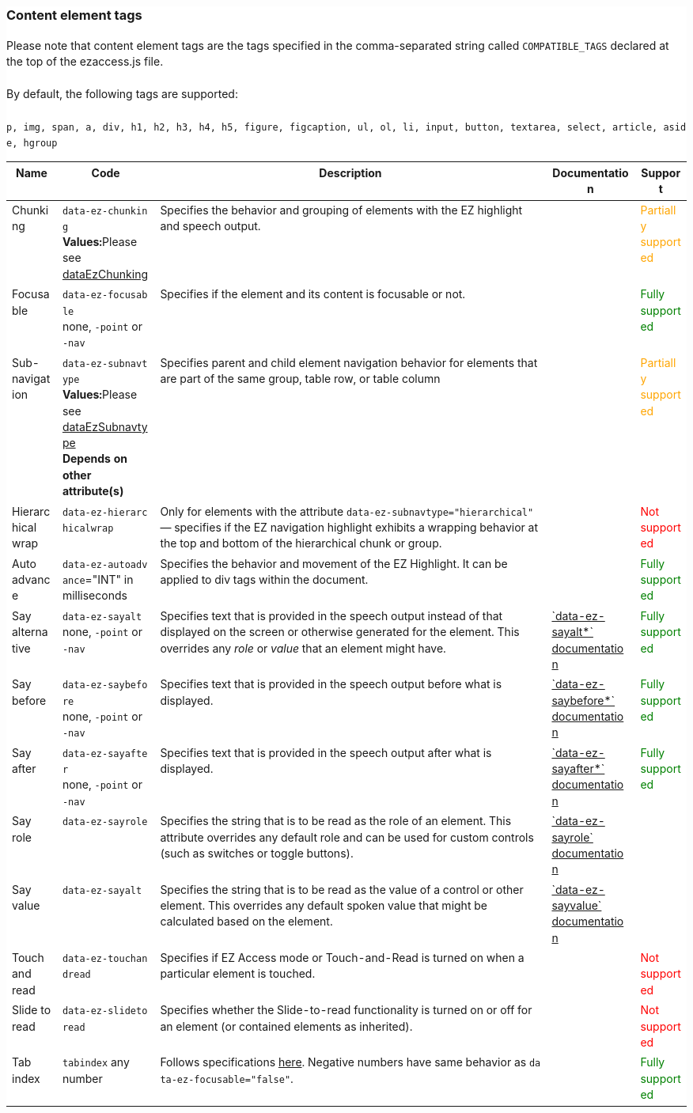 <h3>Content element tags</h3>
Please note that content element tags are the tags specified in the comma-separated string called <code>COMPATIBLE_TAGS</code> declared at the top of the ezaccess.js file.<br>
<br>
By default, the following tags are supported:<br>
<br>
<code>p, img, span, a, div, h1, h2, h3, h4, h5, figure, figcaption, ul, ol, li, input, button, textarea, select, article, aside, hgroup</code>

<table><thead><th> <b>Name</b> </th><th> <b>Code</b> </th><th> <b>Description</b> </th><th> <b>Documentation</b> </th><th> <b>Support</b> </th></thead><tbody>
<tr><td> Chunking    </td><td> <code>data-ez-chunking</code><br><b>Values:</b>Please see <a href='dataEzChunking.md'>dataEzChunking</a> </td><td> Specifies the behavior and grouping of elements with the EZ highlight and speech output. </td><td>                      </td><td> <font color='orange'>Partially supported</font> </td></tr>
<tr><td> Focusable   </td><td> <code>data-ez-focusable</code><br>none, <code>-point</code> or <code>-nav</code> </td><td> Specifies if the element and its content is focusable or not. </td><td>                      </td><td> <font color='green'>Fully supported</font> </td></tr>
<tr><td> Sub-navigation </td><td> <code>data-ez-subnavtype</code><br><b>Values:</b>Please see <a href='dataEzSubnavtype.md'>dataEzSubnavtype</a><br><b>Depends on other attribute(s)</b> </td><td> Specifies parent and child element navigation behavior for elements that are part of the same group, table row, or table column</td><td>                      </td><td> <font color='orange'>Partially supported</font> </td></tr>
<tr><td> Hierarchical wrap </td><td> <code>data-ez-hierarchicalwrap</code> </td><td> Only for elements with the attribute <code>data-ez-subnavtype="hierarchical"</code> — specifies if the EZ navigation highlight exhibits a wrapping behavior at the top and bottom of the hierarchical chunk or group. </td><td>                      </td><td> <font color='red'>Not supported</font> </td></tr>
<tr><td> Auto advance </td><td> <code>data-ez-autoadvance</code>="INT" in milliseconds </td><td> Specifies the behavior and movement of the EZ Highlight. It can be applied to div tags within the document. </td><td>                      </td><td> <font color='green'>Fully supported</font> </td></tr>
<tr><td> Say alternative </td><td> <code>data-ez-sayalt</code><br>none, <code>-point</code> or <code>-nav</code> </td><td> Specifies text that is provided in the speech output instead of that displayed on the screen or otherwise generated for the element. This overrides any <i>role</i> or <i>value</i> that an element might have. </td><td> <a href='attrSayalt.md'>`data-ez-sayalt*` documentation</a> </td><td> <font color='green'>Fully supported</font> </td></tr>
<tr><td> Say before  </td><td> <code>data-ez-saybefore</code><br>none, <code>-point</code> or <code>-nav</code> </td><td> Specifies text that is provided in the speech output before what is displayed. </td><td> <a href='attrSaybefore.md'>`data-ez-saybefore*` documentation</a> </td><td> <font color='green'>Fully supported</font> </td></tr>
<tr><td> Say after   </td><td> <code>data-ez-sayafter</code><br>none, <code>-point</code> or <code>-nav</code> </td><td> Specifies text that is provided in the speech output after what is displayed. </td><td> <a href='attrSayafter.md'>`data-ez-sayafter*` documentation</a> </td><td> <font color='green'>Fully supported</font> </td></tr>
<tr><td> Say role    </td><td> <code>data-ez-sayrole</code> </td><td> Specifies the string that is to be read as the role of an element. This attribute overrides any default role and can be used for custom controls (such as switches or toggle buttons). </td><td> <a href='attrSayrole.md'>`data-ez-sayrole` documentation</a> </td><td>                </td></tr>
<tr><td> Say value   </td><td> <code>data-ez-sayalt</code> </td><td> Specifies the string that is to be read as the value of a control or other element. This overrides any default spoken value that might be calculated based on the element. </td><td> <a href='attrSayvalue.md'>`data-ez-sayvalue` documentation</a> </td><td>                </td></tr>
<tr><td> Touch and read </td><td> <code>data-ez-touchandread</code> </td><td> Specifies if EZ Access mode or Touch-and-Read is turned on when a particular element is touched. </td><td>                      </td><td> <font color='red'>Not supported</font> </td></tr>
<tr><td> Slide to read </td><td> <code>data-ez-slidetoread</code> </td><td> Specifies whether the Slide-to-read functionality is turned on or off for an element (or contained elements as inherited). </td><td>                      </td><td> <font color='red'>Not supported</font> </td></tr>
<tr><td> Tab index   </td><td> <code>tabindex</code> any number </td><td> Follows specifications <a href='http://reference.sitepoint.com/html/a/tabindex'>here</a>. Negative numbers have same behavior as <code>data-ez-focusable="false"</code>. </td><td>                      </td><td> <font color='green'>Fully supported</font> </td></tr>